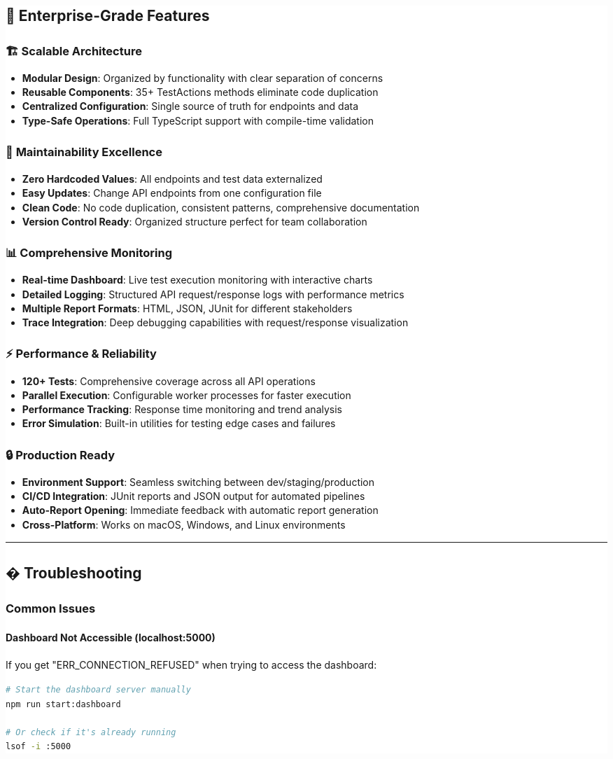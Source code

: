 ## 🎯 Enterprise-Grade Features

### 🏗️ **Scalable Architecture**
- **Modular Design**: Organized by functionality with clear separation of concerns
- **Reusable Components**: 35+ TestActions methods eliminate code duplication
- **Centralized Configuration**: Single source of truth for endpoints and data
- **Type-Safe Operations**: Full TypeScript support with compile-time validation

### 🔧 **Maintainability Excellence**
- **Zero Hardcoded Values**: All endpoints and test data externalized
- **Easy Updates**: Change API endpoints from one configuration file
- **Clean Code**: No code duplication, consistent patterns, comprehensive documentation
- **Version Control Ready**: Organized structure perfect for team collaboration

### 📊 **Comprehensive Monitoring**
- **Real-time Dashboard**: Live test execution monitoring with interactive charts
- **Detailed Logging**: Structured API request/response logs with performance metrics
- **Multiple Report Formats**: HTML, JSON, JUnit for different stakeholders
- **Trace Integration**: Deep debugging capabilities with request/response visualization

### ⚡ **Performance & Reliability**
- **120+ Tests**: Comprehensive coverage across all API operations
- **Parallel Execution**: Configurable worker processes for faster execution
- **Performance Tracking**: Response time monitoring and trend analysis
- **Error Simulation**: Built-in utilities for testing edge cases and failures

### 🔒 **Production Ready**
- **Environment Support**: Seamless switching between dev/staging/production
- **CI/CD Integration**: JUnit reports and JSON output for automated pipelines
- **Auto-Report Opening**: Immediate feedback with automatic report generation
- **Cross-Platform**: Works on macOS, Windows, and Linux environments

---

## � Troubleshooting

### Common Issues

#### Dashboard Not Accessible (localhost:5000)
If you get "ERR_CONNECTION_REFUSED" when trying to access the dashboard:

```bash
# Start the dashboard server manually
npm run start:dashboard

# Or check if it's already running
lsof -i :5000
```
